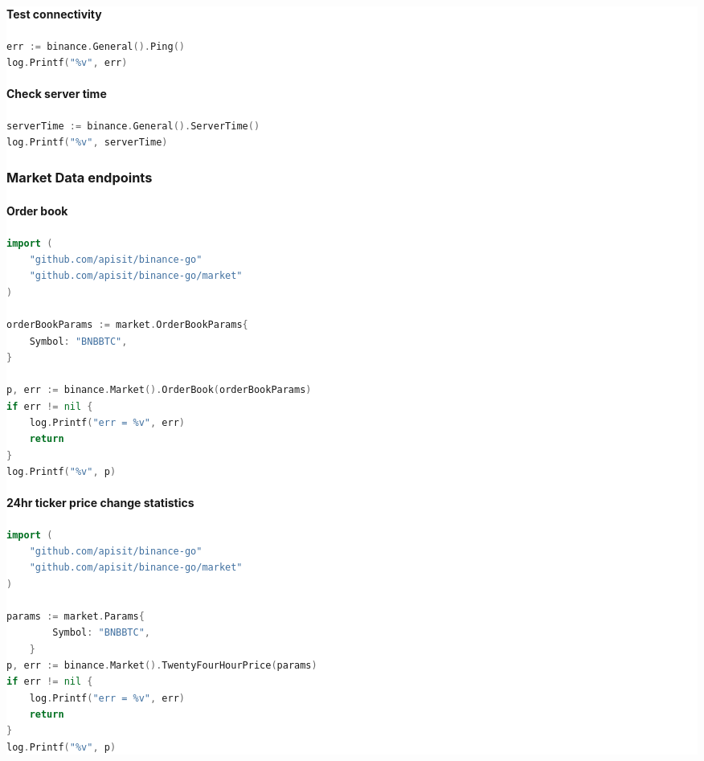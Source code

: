 #### Test connectivity

```go
err := binance.General().Ping()
log.Printf("%v", err)
```

#### Check server time

```go
serverTime := binance.General().ServerTime()
log.Printf("%v", serverTime)
```

### Market Data endpoints

#### Order book

```go
import (
	"github.com/apisit/binance-go"
	"github.com/apisit/binance-go/market"
)

orderBookParams := market.OrderBookParams{
	Symbol: "BNBBTC",
}

p, err := binance.Market().OrderBook(orderBookParams)
if err != nil {
	log.Printf("err = %v", err)
	return
}
log.Printf("%v", p)
```

#### 24hr ticker price change statistics

```go
import (
	"github.com/apisit/binance-go"
	"github.com/apisit/binance-go/market"
)

params := market.Params{
		Symbol: "BNBBTC",
	}
p, err := binance.Market().TwentyFourHourPrice(params)
if err != nil {
	log.Printf("err = %v", err)
	return
}
log.Printf("%v", p)
```
